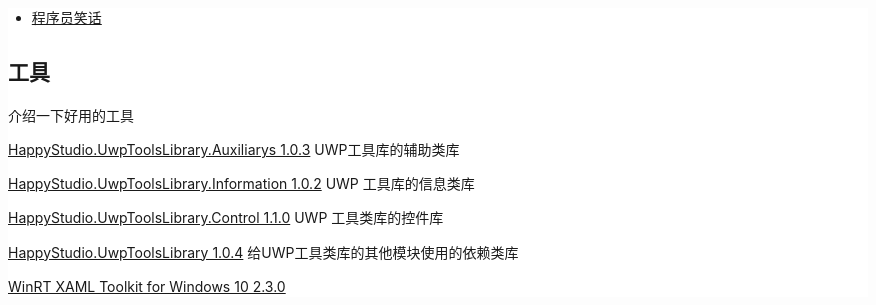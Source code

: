 - [程序员笑话](https://blog.lindexi.com/post/%E7%A8%8B%E5%BA%8F%E5%91%98%E7%AC%91%E8%AF%9D.html )


## 工具

介绍一下好用的工具

[HappyStudio.UwpToolsLibrary.Auxiliarys 1.0.3](https://www.nuget.org/packages/HappyStudio.UwpToolsLibrary.Auxiliarys/) UWP工具库的辅助类库

[HappyStudio.UwpToolsLibrary.Information 1.0.2](https://www.nuget.org/packages/HappyStudio.UwpToolsLibrary.Information/) UWP 工具库的信息类库

[HappyStudio.UwpToolsLibrary.Control 1.1.0](https://www.nuget.org/packages/HappyStudio.UwpToolsLibrary.Control/) UWP 工具类库的控件库

[HappyStudio.UwpToolsLibrary 1.0.4](https://www.nuget.org/packages/HappyStudio.UwpToolsLibrary/) 给UWP工具类库的其他模块使用的依赖类库

[WinRT XAML Toolkit for Windows 10 2.3.0](https://www.nuget.org/packages/WinRTXamlToolkit.UWP/)
